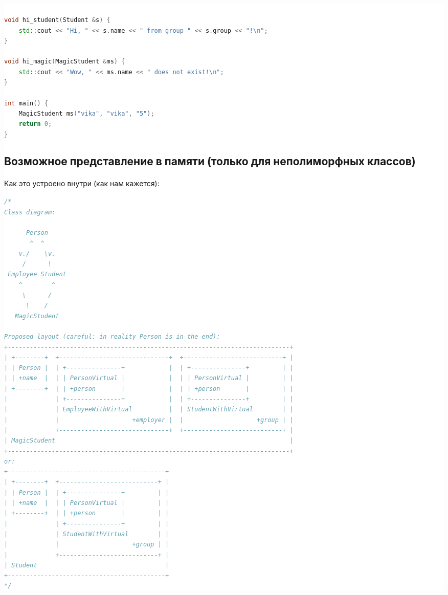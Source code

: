 ```c++

void hi_student(Student &s) {
    std::cout << "Hi, " << s.name << " from group " << s.group << "!\n";
}

void hi_magic(MagicStudent &ms) {
    std::cout << "Wow, " << ms.name << " does not exist!\n";
}

int main() {
    MagicStudent ms("vika", "vika", "5");
    return 0;
}
```

## Возможное представление в памяти (только для неполиморфных классов)

Как это устроено внутри (как нам кажется):

```c++
/*
Class diagram:

      Person
       ^  ^
    v./    \v.
     /      \
 Employee Student
    ^        ^
     \      /
      \    /
   MagicStudent

Proposed layout (careful: in reality Person is in the end):
+-----------------------------------------------------------------------------+
| +--------+  +------------------------------+  +---------------------------+ |
| | Person |  | +---------------+            |  | +---------------+         | |
| | +name  |  | | PersonVirtual |            |  | | PersonVirtual |         | |
| +--------+  | | +person       |            |  | | +person       |         | |
|             | +---------------+            |  | +---------------+         | |
|             | EmployeeWithVirtual          |  | StudentWithVirtual        | |
|             |                    +employer |  |                    +group | |
|             +------------------------------+  +---------------------------+ |
| MagicStudent                                                                |
+-----------------------------------------------------------------------------+
or:
+-------------------------------------------+
| +--------+  +---------------------------+ |
| | Person |  | +---------------+         | |
| | +name  |  | | PersonVirtual |         | |
| +--------+  | | +person       |         | |
|             | +---------------+         | |
|             | StudentWithVirtual        | |
|             |                    +group | |
|             +---------------------------+ |
| Student                                   |
+-------------------------------------------+
*/
```
